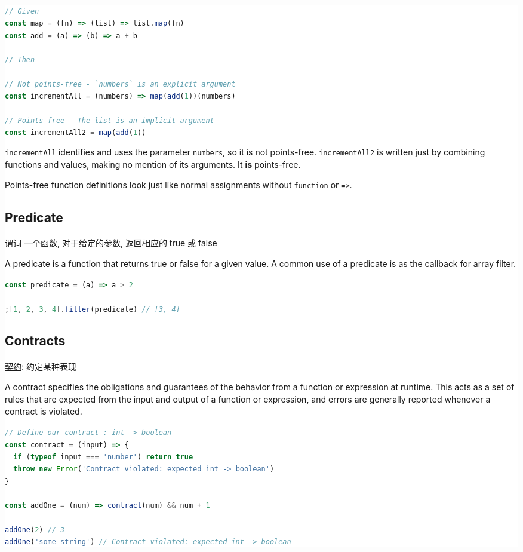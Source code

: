 ```js
// Given
const map = (fn) => (list) => list.map(fn)
const add = (a) => (b) => a + b

// Then

// Not points-free - `numbers` is an explicit argument
const incrementAll = (numbers) => map(add(1))(numbers)

// Points-free - The list is an implicit argument
const incrementAll2 = map(add(1))
```

`incrementAll` identifies and uses the parameter `numbers`, so it is not points-free.  `incrementAll2` is written just by combining functions and values, making no mention of its arguments.  It __is__ points-free.

Points-free function definitions look just like normal assignments without `function` or `=>`.

## Predicate

[谓词](https://en.wikipedia.org/wiki/Predicate_(mathematical_logic))
一个函数, 对于给定的参数, 返回相应的 true 或 false

A predicate is a function that returns true or false for a given value. A common use of a predicate is as the callback for array filter.

```js
const predicate = (a) => a > 2

;[1, 2, 3, 4].filter(predicate) // [3, 4]
```

## Contracts

[契约]():
约定某种表现

A contract specifies the obligations and guarantees of the behavior from a function or expression at runtime. This acts as a set of rules that are expected from the input and output of a function or expression, and errors are generally reported whenever a contract is violated.

```js
// Define our contract : int -> boolean
const contract = (input) => {
  if (typeof input === 'number') return true
  throw new Error('Contract violated: expected int -> boolean')
}

const addOne = (num) => contract(num) && num + 1

addOne(2) // 3
addOne('some string') // Contract violated: expected int -> boolean
```
